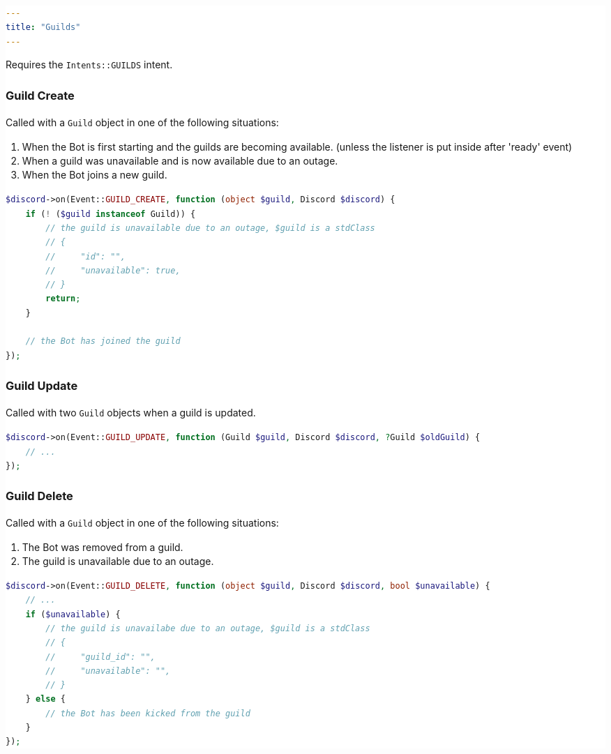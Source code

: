 ```yaml
---
title: "Guilds"
---
```


Requires the `Intents::GUILDS` intent.

### Guild Create

Called with a `Guild` object in one of the following situations:

1. When the Bot is first starting and the guilds are becoming available. (unless the listener is put inside after 'ready' event)
2. When a guild was unavailable and is now available due to an outage.
3. When the Bot joins a new guild.

```php
$discord->on(Event::GUILD_CREATE, function (object $guild, Discord $discord) {
    if (! ($guild instanceof Guild)) {
        // the guild is unavailable due to an outage, $guild is a stdClass
        // {
        //     "id": "",
        //     "unavailable": true,
        // }
        return;
    }

    // the Bot has joined the guild
});
```

### Guild Update

Called with two `Guild` objects when a guild is updated.

```php
$discord->on(Event::GUILD_UPDATE, function (Guild $guild, Discord $discord, ?Guild $oldGuild) {
    // ...
});
```

### Guild Delete

Called with a `Guild` object in one of the following situations:

1. The Bot was removed from a guild.
2. The guild is unavailable due to an outage.

```php
$discord->on(Event::GUILD_DELETE, function (object $guild, Discord $discord, bool $unavailable) {
    // ...
    if ($unavailable) {
        // the guild is unavailabe due to an outage, $guild is a stdClass
        // {
        //     "guild_id": "",
        //     "unavailable": "",
        // }
    } else {
        // the Bot has been kicked from the guild
    }
});
```
